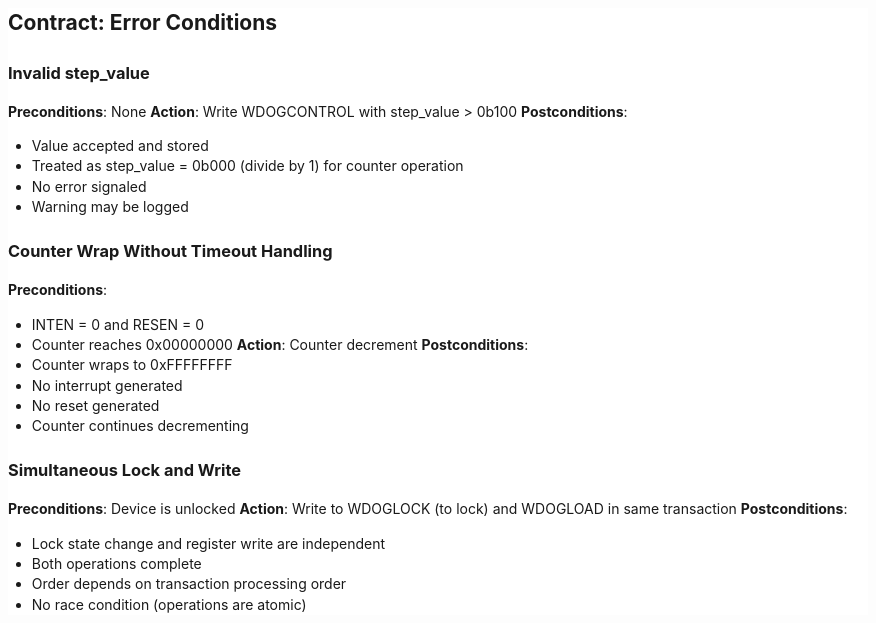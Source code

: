 ## Contract: Error Conditions

### Invalid step_value
**Preconditions**: None
**Action**: Write WDOGCONTROL with step_value > 0b100
**Postconditions**:
- Value accepted and stored
- Treated as step_value = 0b000 (divide by 1) for counter operation
- No error signaled
- Warning may be logged

### Counter Wrap Without Timeout Handling
**Preconditions**:
- INTEN = 0 and RESEN = 0
- Counter reaches 0x00000000
**Action**: Counter decrement
**Postconditions**:
- Counter wraps to 0xFFFFFFFF
- No interrupt generated
- No reset generated
- Counter continues decrementing

### Simultaneous Lock and Write
**Preconditions**: Device is unlocked
**Action**: Write to WDOGLOCK (to lock) and WDOGLOAD in same transaction
**Postconditions**:
- Lock state change and register write are independent
- Both operations complete
- Order depends on transaction processing order
- No race condition (operations are atomic)

